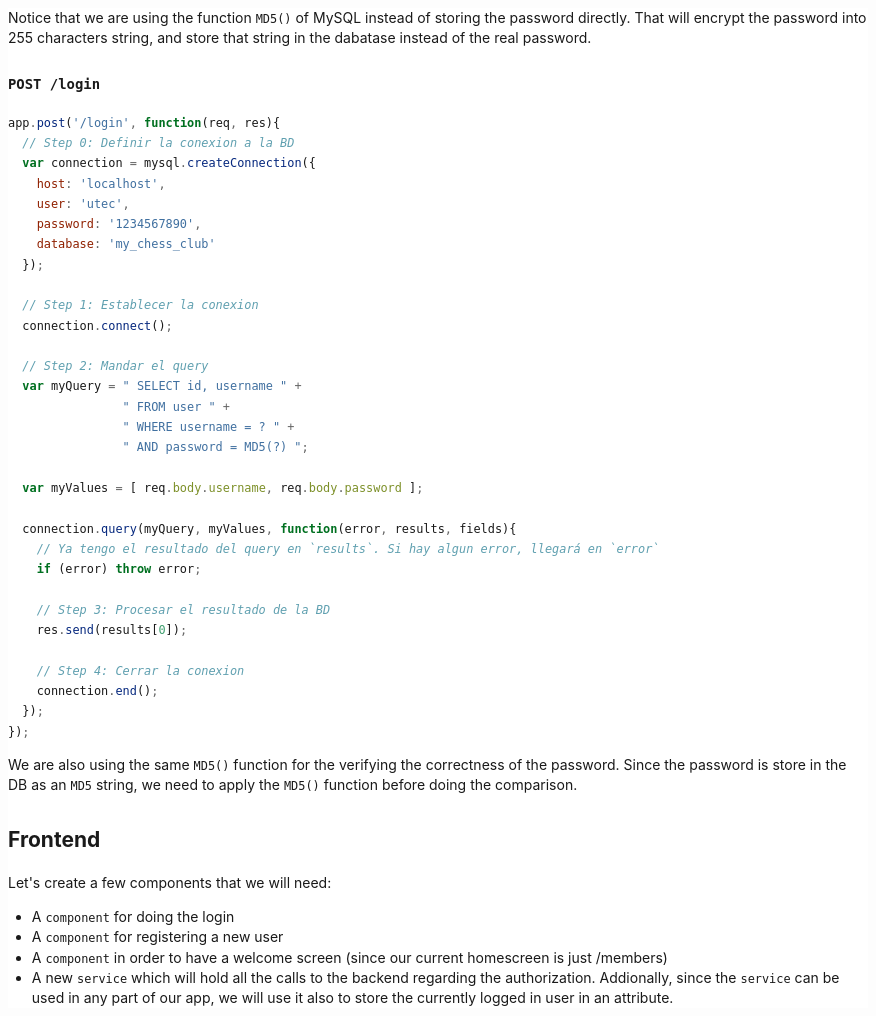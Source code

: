 Notice that we are using the function `MD5()` of MySQL instead of storing the password directly. That will encrypt the password into 255 characters string, and store that string in the dabatase instead of the real password.

### `POST /login`

```js
app.post('/login', function(req, res){
  // Step 0: Definir la conexion a la BD
  var connection = mysql.createConnection({
    host: 'localhost',
    user: 'utec',
    password: '1234567890',
    database: 'my_chess_club'
  });

  // Step 1: Establecer la conexion
  connection.connect();

  // Step 2: Mandar el query
  var myQuery = " SELECT id, username " +
                " FROM user " +
                " WHERE username = ? " +
                " AND password = MD5(?) ";
  
  var myValues = [ req.body.username, req.body.password ];
  
  connection.query(myQuery, myValues, function(error, results, fields){
    // Ya tengo el resultado del query en `results`. Si hay algun error, llegará en `error`
    if (error) throw error;
    
    // Step 3: Procesar el resultado de la BD
    res.send(results[0]);

    // Step 4: Cerrar la conexion
    connection.end();
  });
});
```

We are also using the same `MD5()` function for the verifying the correctness of the password. Since the password is store in the DB as an `MD5` string, we need to apply the `MD5()` function before doing the comparison.

## Frontend

Let's create a few components that we will need:

- A `component` for doing the login
- A `component` for registering a new user
- A `component` in order to have a welcome screen (since our current homescreen is just /members)
- A new `service` which will hold all the calls to the backend regarding the authorization. Addionally, since the `service` can be used in any part of our app, we will use it also to store the currently logged in user in an attribute.

